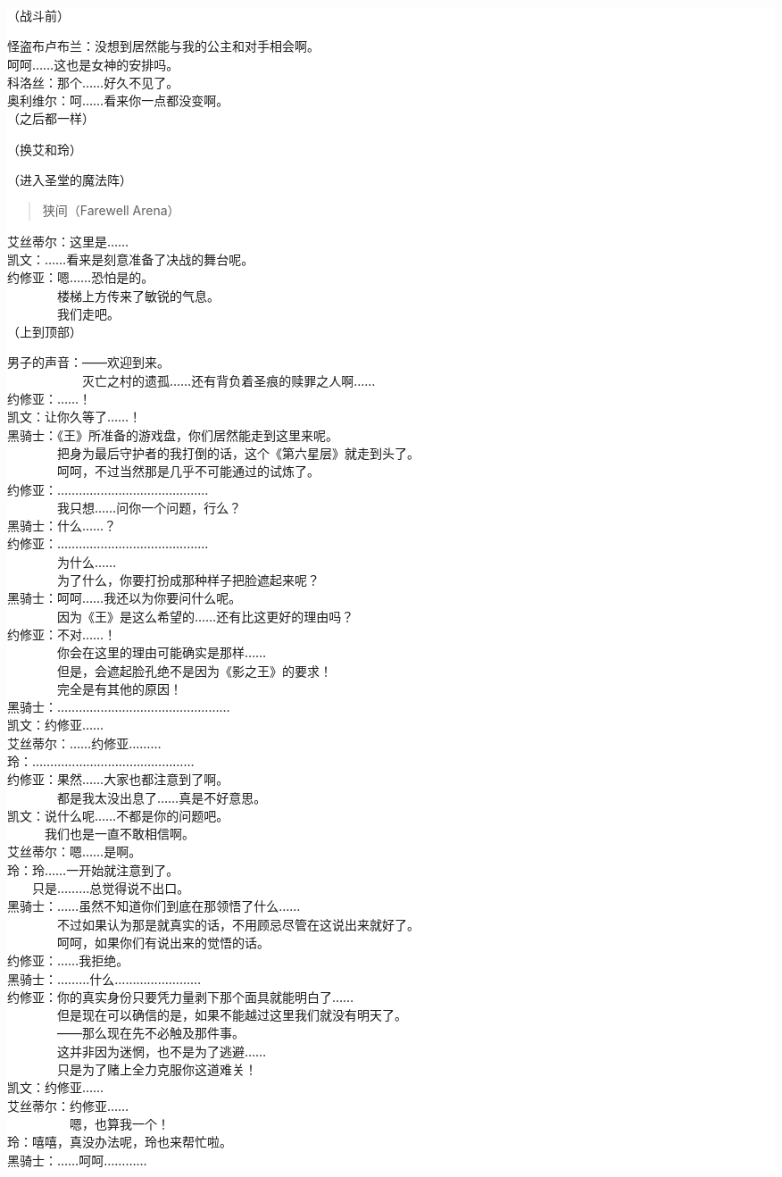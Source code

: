 （战斗前）

怪盗布卢布兰：没想到居然能与我的公主和对手相会啊。  
呵呵……这也是女神的安排吗。  
科洛丝：那个……好久不见了。  
奥利维尔：呵……看来你一点都没变啊。  
（之后都一样）

（换艾和玲）

（进入圣堂的魔法阵）

   
> 狭间（Farewell Arena）  

艾丝蒂尔：这里是……  
凯文：……看来是刻意准备了决战的舞台呢。  
约修亚：嗯……恐怕是的。  
　　　　楼梯上方传来了敏锐的气息。  
　　　　我们走吧。  
（上到顶部）

男子的声音：——欢迎到来。  
　　　　　　灭亡之村的遗孤……还有背负着圣痕的赎罪之人啊……  
约修亚：……！  
凯文：让你久等了……！  
黑骑士：《王》所准备的游戏盘，你们居然能走到这里来呢。  
　　　　把身为最后守护者的我打倒的话，这个《第六星层》就走到头了。  
　　　　呵呵，不过当然那是几乎不可能通过的试炼了。  
约修亚：……………………………………  
　　　　我只想……问你一个问题，行么？  
黑骑士：什么……？  
约修亚：……………………………………  
　　　　为什么……  
　　　　为了什么，你要打扮成那种样子把脸遮起来呢？  
黑骑士：呵呵……我还以为你要问什么呢。  
　　　　因为《王》是这么希望的……还有比这更好的理由吗？  
约修亚：不对……！  
　　　　你会在这里的理由可能确实是那样……  
　　　　但是，会遮起脸孔绝不是因为《影之王》的要求！  
　　　　完全是有其他的原因！  
黑骑士：…………………………………………  
凯文：约修亚……  
艾丝蒂尔：……约修亚………  
玲：………………………………………  
约修亚：果然……大家也都注意到了啊。  
　　　　都是我太没出息了……真是不好意思。  
凯文：说什么呢……不都是你的问题吧。  
　　　我们也是一直不敢相信啊。  
艾丝蒂尔：嗯……是啊。  
玲：玲……一开始就注意到了。  
　　只是………总觉得说不出口。  
黑骑士：……虽然不知道你们到底在那领悟了什么……  
　　　　不过如果认为那是就真实的话，不用顾忌尽管在这说出来就好了。  
　　　　呵呵，如果你们有说出来的觉悟的话。  
约修亚：……我拒绝。  
黑骑士：………什么……………………  
约修亚：你的真实身份只要凭力量剥下那个面具就能明白了……  
　　　　但是现在可以确信的是，如果不能越过这里我们就没有明天了。  
　　　　——那么现在先不必触及那件事。  
　　　　这并非因为迷惘，也不是为了逃避……  
　　　　只是为了赌上全力克服你这道难关！  
凯文：约修亚……  
艾丝蒂尔：约修亚……  
　　　　　嗯，也算我一个！  
玲：嘻嘻，真没办法呢，玲也来帮忙啦。  
黑骑士：……呵呵…………  